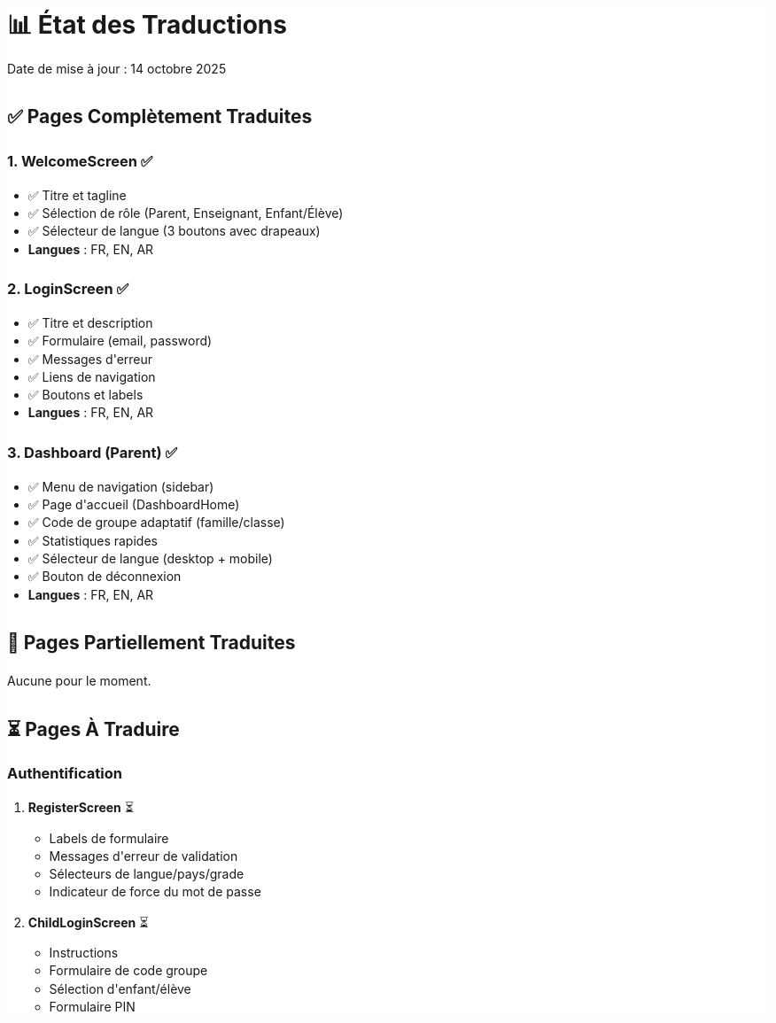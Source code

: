 # 📊 État des Traductions

Date de mise à jour : 14 octobre 2025

## ✅ Pages Complètement Traduites

### 1. **WelcomeScreen** ✅
- ✅ Titre et tagline
- ✅ Sélection de rôle (Parent, Enseignant, Enfant/Élève)
- ✅ Sélecteur de langue (3 boutons avec drapeaux)
- **Langues** : FR, EN, AR

### 2. **LoginScreen** ✅
- ✅ Titre et description
- ✅ Formulaire (email, password)
- ✅ Messages d'erreur
- ✅ Liens de navigation
- ✅ Boutons et labels
- **Langues** : FR, EN, AR

### 3. **Dashboard (Parent)** ✅
- ✅ Menu de navigation (sidebar)
- ✅ Page d'accueil (DashboardHome)
- ✅ Code de groupe adaptatif (famille/classe)
- ✅ Statistiques rapides
- ✅ Sélecteur de langue (desktop + mobile)
- ✅ Bouton de déconnexion
- **Langues** : FR, EN, AR

## 🔄 Pages Partiellement Traduites

Aucune pour le moment.

## ⏳ Pages À Traduire

### Authentification
1. **RegisterScreen** ⏳
   - Labels de formulaire
   - Messages d'erreur de validation
   - Sélecteurs de langue/pays/grade
   - Indicateur de force du mot de passe
   
2. **ChildLoginScreen** ⏳
   - Instructions
   - Formulaire de code groupe
   - Sélection d'enfant/élève
   - Formulaire PIN
